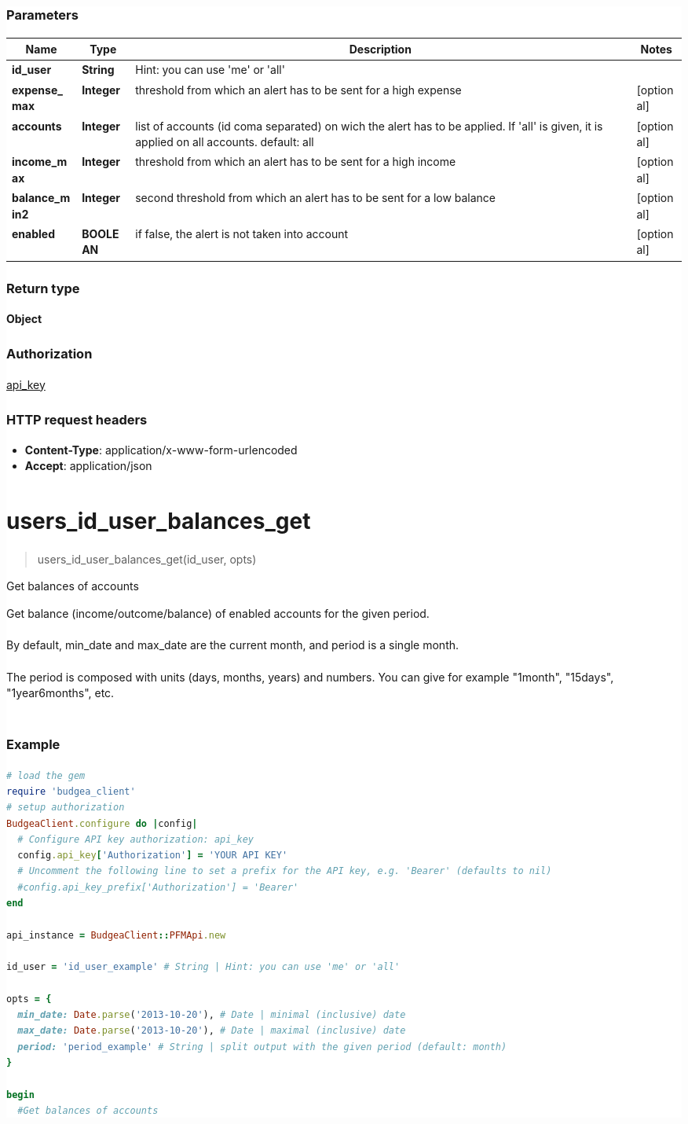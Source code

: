 ### Parameters

Name | Type | Description  | Notes
------------- | ------------- | ------------- | -------------
 **id_user** | **String**| Hint: you can use &#39;me&#39; or &#39;all&#39; | 
 **expense_max** | **Integer**| threshold from which an alert has to be sent for a high expense | [optional] 
 **accounts** | **Integer**| list of accounts (id coma separated) on wich the alert has to be applied. If &#39;all&#39; is given, it is applied on all accounts. default: all | [optional] 
 **income_max** | **Integer**| threshold from which an alert has to be sent for a high income | [optional] 
 **balance_min2** | **Integer**| second threshold from which an alert has to be sent for a low balance | [optional] 
 **enabled** | **BOOLEAN**| if false, the alert is not taken into account | [optional] 

### Return type

**Object**

### Authorization

[api_key](../README.md#api_key)

### HTTP request headers

 - **Content-Type**: application/x-www-form-urlencoded
 - **Accept**: application/json



# **users_id_user_balances_get**
> users_id_user_balances_get(id_user, opts)

Get balances of accounts

Get balance (income/outcome/balance) of enabled accounts for the given period.<br><br>By default, min_date and max_date are the current month, and period is a single month.<br><br>The period is composed with units (days, months, years) and numbers. You can give for example \"1month\", \"15days\", \"1year6months\", etc.<br><br>

### Example
```ruby
# load the gem
require 'budgea_client'
# setup authorization
BudgeaClient.configure do |config|
  # Configure API key authorization: api_key
  config.api_key['Authorization'] = 'YOUR API KEY'
  # Uncomment the following line to set a prefix for the API key, e.g. 'Bearer' (defaults to nil)
  #config.api_key_prefix['Authorization'] = 'Bearer'
end

api_instance = BudgeaClient::PFMApi.new

id_user = 'id_user_example' # String | Hint: you can use 'me' or 'all'

opts = { 
  min_date: Date.parse('2013-10-20'), # Date | minimal (inclusive) date
  max_date: Date.parse('2013-10-20'), # Date | maximal (inclusive) date
  period: 'period_example' # String | split output with the given period (default: month)
}

begin
  #Get balances of accounts
```